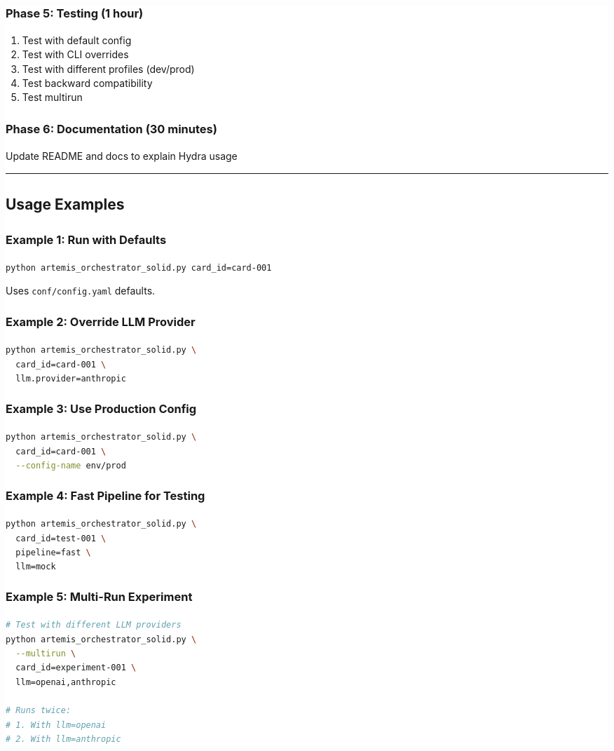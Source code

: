 ### Phase 5: Testing (1 hour)

1. Test with default config
2. Test with CLI overrides
3. Test with different profiles (dev/prod)
4. Test backward compatibility
5. Test multirun

### Phase 6: Documentation (30 minutes)

Update README and docs to explain Hydra usage

---

## Usage Examples

### Example 1: Run with Defaults

```bash
python artemis_orchestrator_solid.py card_id=card-001
```

Uses `conf/config.yaml` defaults.

### Example 2: Override LLM Provider

```bash
python artemis_orchestrator_solid.py \
  card_id=card-001 \
  llm.provider=anthropic
```

### Example 3: Use Production Config

```bash
python artemis_orchestrator_solid.py \
  card_id=card-001 \
  --config-name env/prod
```

### Example 4: Fast Pipeline for Testing

```bash
python artemis_orchestrator_solid.py \
  card_id=test-001 \
  pipeline=fast \
  llm=mock
```

### Example 5: Multi-Run Experiment

```bash
# Test with different LLM providers
python artemis_orchestrator_solid.py \
  --multirun \
  card_id=experiment-001 \
  llm=openai,anthropic

# Runs twice:
# 1. With llm=openai
# 2. With llm=anthropic
```
